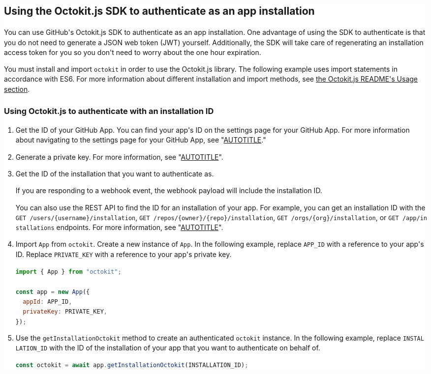 ## Using the Octokit.js SDK to authenticate as an app installation

You can use GitHub's Octokit.js SDK to authenticate as an app installation. One advantage of using the SDK to authenticate is that you do not need to generate a JSON web token (JWT) yourself. Additionally, the SDK will take care of regenerating an installation access token for you so you don't need to worry about the one hour expiration.

<div class="ghd-spotlight ghd-spotlight-note border rounded-1 my-3 p-3 f5 color-border-accent-emphasis color-bg-accent">

You must install and import `octokit` in order to use the Octokit.js library. The following example uses import statements in accordance with ES6. For more information about different installation and import methods, see [the Octokit.js README's Usage section](https://github.com/octokit/octokit.js/#usage).

</div>

### Using Octokit.js to authenticate with an installation ID

1. Get the ID of your GitHub App. You can find your app's ID on the settings page for your GitHub App. For more information about navigating to the settings page for your GitHub App, see "[AUTOTITLE](/apps/maintaining-github-apps/modifying-a-github-app-registration#navigating-to-your-github-app-settings)."
1. Generate a private key. For more information, see "[AUTOTITLE](/apps/creating-github-apps/authenticating-with-a-github-app/managing-private-keys-for-github-apps)".
1. Get the ID of the installation that you want to authenticate as.

   If you are responding to a webhook event, the webhook payload will include the installation ID.

   You can also use the REST API to find the ID for an installation of your app. For example, you can get an installation ID with the `GET /users/{username}/installation`, `GET /repos/{owner}/{repo}/installation`, `GET /orgs/{org}/installation`, or `GET /app/installations` endpoints. For more information, see "[AUTOTITLE](/rest/apps/apps)".
1. Import `App` from `octokit`. Create a new instance of `App`. In the following example, replace `APP_ID` with a reference to your app's ID. Replace `PRIVATE_KEY` with a reference to your app's private key.

   ```javascript copy
   import { App } from "octokit";

   const app = new App({
     appId: APP_ID,
     privateKey: PRIVATE_KEY,
   });
   ```

1. Use the `getInstallationOctokit` method to create an authenticated `octokit` instance. In the following example, replace `INSTALLATION_ID` with the ID of the installation of your app that you want to authenticate on behalf of.

   ```javascript copy
   const octokit = await app.getInstallationOctokit(INSTALLATION_ID);
   ```
